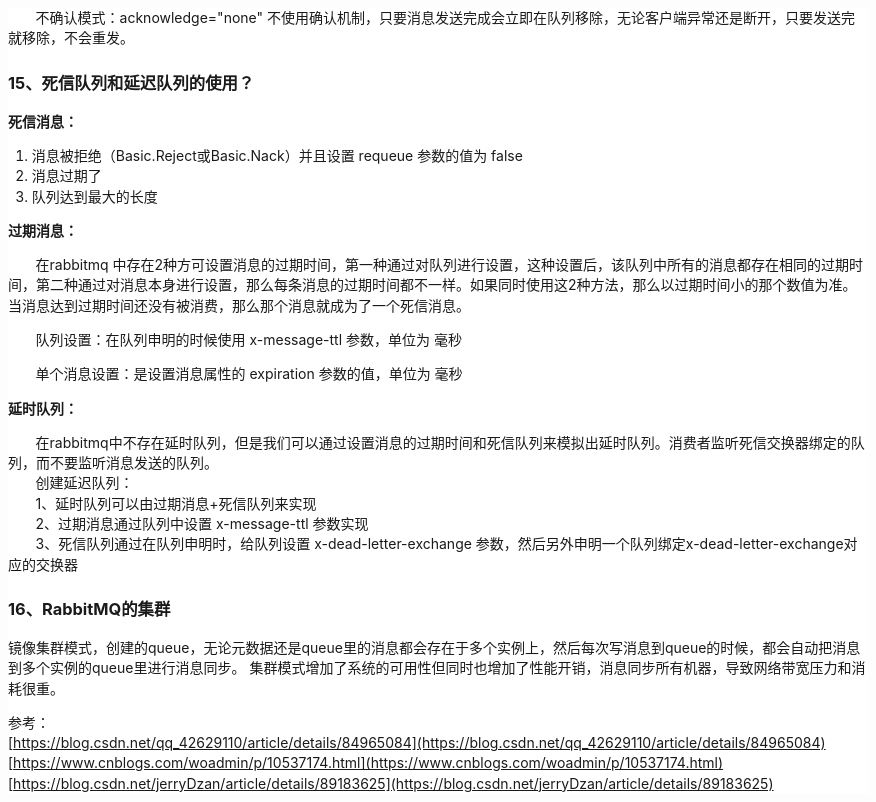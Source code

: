 &nbsp;&nbsp;&nbsp;&nbsp;&nbsp;&nbsp;&nbsp;不确认模式：acknowledge="none" 不使用确认机制，只要消息发送完成会立即在队列移除，无论客户端异常还是断开，只要发送完就移除，不会重发。

### 15、死信队列和延迟队列的使用？
**死信消息：**
1. 消息被拒绝（Basic.Reject或Basic.Nack）并且设置 requeue 参数的值为 false
2. 消息过期了
3. 队列达到最大的长度

**过期消息：** <br>

&nbsp;&nbsp;&nbsp;&nbsp;&nbsp;&nbsp;&nbsp;在rabbitmq 中存在2种方可设置消息的过期时间，第一种通过对队列进行设置，这种设置后，该队列中所有的消息都存在相同的过期时间，第二种通过对消息本身进行设置，那么每条消息的过期时间都不一样。如果同时使用这2种方法，那么以过期时间小的那个数值为准。当消息达到过期时间还没有被消费，那么那个消息就成为了一个死信消息。

&nbsp;&nbsp;&nbsp;&nbsp;&nbsp;&nbsp;&nbsp;队列设置：在队列申明的时候使用 x-message-ttl 参数，单位为 毫秒

&nbsp;&nbsp;&nbsp;&nbsp;&nbsp;&nbsp;&nbsp;单个消息设置：是设置消息属性的 expiration 参数的值，单位为 毫秒

**延时队列：**

&nbsp;&nbsp;&nbsp;&nbsp;&nbsp;&nbsp;&nbsp;在rabbitmq中不存在延时队列，但是我们可以通过设置消息的过期时间和死信队列来模拟出延时队列。消费者监听死信交换器绑定的队列，而不要监听消息发送的队列。<br>
&nbsp;&nbsp;&nbsp;&nbsp;&nbsp;&nbsp;&nbsp;创建延迟队列：<br>
&nbsp;&nbsp;&nbsp;&nbsp;&nbsp;&nbsp;&nbsp;1、延时队列可以由过期消息+死信队列来实现<br>
&nbsp;&nbsp;&nbsp;&nbsp;&nbsp;&nbsp;&nbsp;2、过期消息通过队列中设置 x-message-ttl 参数实现<br>
&nbsp;&nbsp;&nbsp;&nbsp;&nbsp;&nbsp;&nbsp;3、死信队列通过在队列申明时，给队列设置 x-dead-letter-exchange 参数，然后另外申明一个队列绑定x-dead-letter-exchange对应的交换器

### 16、RabbitMQ的集群
镜像集群模式，创建的queue，无论元数据还是queue里的消息都会存在于多个实例上，然后每次写消息到queue的时候，都会自动把消息到多个实例的queue里进行消息同步。
集群模式增加了系统的可用性但同时也增加了性能开销，消息同步所有机器，导致网络带宽压力和消耗很重。


参考：<br>
[https://blog.csdn.net/qq_42629110/article/details/84965084](https://blog.csdn.net/qq_42629110/article/details/84965084)<br>
[https://www.cnblogs.com/woadmin/p/10537174.html](https://www.cnblogs.com/woadmin/p/10537174.html)<br>
[https://blog.csdn.net/jerryDzan/article/details/89183625](https://blog.csdn.net/jerryDzan/article/details/89183625)<br>

